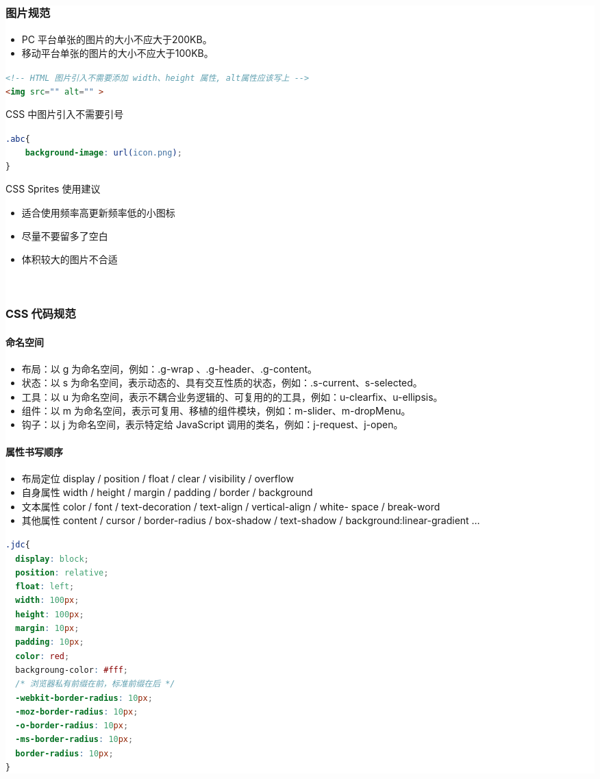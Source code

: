 ### 图片规范

* PC 平台单张的图片的大小不应大于200KB。
* 移动平台单张的图片的大小不应大于100KB。

```html
<!-- HTML 图片引入不需要添加 width、height 属性, alt属性应该写上 --> 
<img src="" alt="" >	

```

CSS 中图片引入不需要引号

```css
.abc{
    background-image: url(icon.png);
}
```

CSS Sprites 使用建议

* 适合使用频率高更新频率低的小图标

* 尽量不要留多了空白

* 体积较大的图片不合适

  ​

### CSS 代码规范

#### 命名空间

* 布局：以 g 为命名空间，例如：.g-wrap 、.g-header、.g-content。
* 状态：以 s 为命名空间，表示动态的、具有交互性质的状态，例如：.s-current、s-selected。
* 工具：以 u 为命名空间，表示不耦合业务逻辑的、可复用的的工具，例如：u-clearfix、u-ellipsis。
* 组件：以 m 为命名空间，表示可复用、移植的组件模块，例如：m-slider、m-dropMenu。
* 钩子：以 j 为命名空间，表示特定给 JavaScript 调用的类名，例如：j-request、j-open。



#### 属性书写顺序

* 布局定位 display / position / float / clear / visibility / overflow
* 自身属性 width / height / margin / padding / border / background
* 文本属性 color / font / text-decoration / text-align / vertical-align / white- space / break-word
* 其他属性 content / cursor / border-radius / box-shadow / text-shadow / background:linear-gradient …

```css
.jdc{
  display: block;
  position: relative;
  float: left;
  width: 100px;
  height: 100px;
  margin: 10px;
  padding: 10px;
  color: red;
  backgroung-color: #fff;
  /* 浏览器私有前缀在前，标准前缀在后 */
  -webkit-border-radius: 10px;
  -moz-border-radius: 10px;
  -o-border-radius: 10px;
  -ms-border-radius: 10px;
  border-radius: 10px;
}
```
